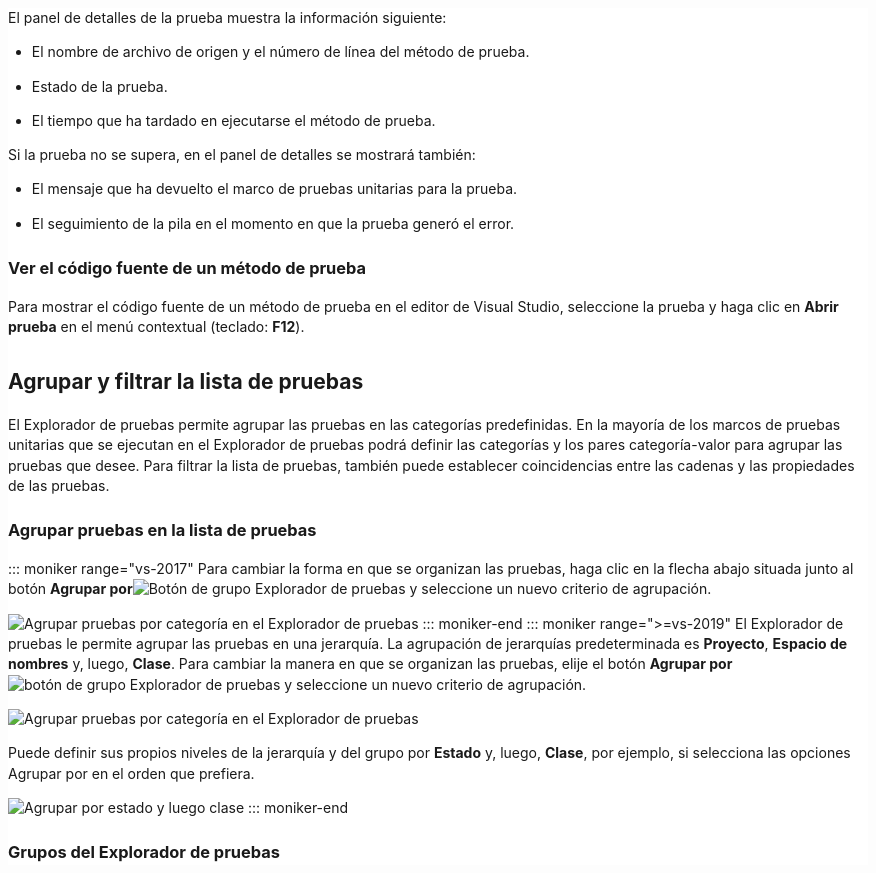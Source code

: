 El panel de detalles de la prueba muestra la información siguiente:

- El nombre de archivo de origen y el número de línea del método de prueba.

- Estado de la prueba.

- El tiempo que ha tardado en ejecutarse el método de prueba.

Si la prueba no se supera, en el panel de detalles se mostrará también:

- El mensaje que ha devuelto el marco de pruebas unitarias para la prueba.

- El seguimiento de la pila en el momento en que la prueba generó el error.

### <a name="view-the-source-code-of-a-test-method"></a>Ver el código fuente de un método de prueba

Para mostrar el código fuente de un método de prueba en el editor de Visual Studio, seleccione la prueba y haga clic en **Abrir prueba** en el menú contextual (teclado: **F12**).

## <a name="group-and-filter-the-test-list"></a>Agrupar y filtrar la lista de pruebas

El Explorador de pruebas permite agrupar las pruebas en las categorías predefinidas. En la mayoría de los marcos de pruebas unitarias que se ejecutan en el Explorador de pruebas podrá definir las categorías y los pares categoría-valor para agrupar las pruebas que desee. Para filtrar la lista de pruebas, también puede establecer coincidencias entre las cadenas y las propiedades de las pruebas.

### <a name="group-tests-in-the-test-list"></a>Agrupar pruebas en la lista de pruebas

::: moniker range="vs-2017"
Para cambiar la forma en que se organizan las pruebas, haga clic en la flecha abajo situada junto al botón **Agrupar por**![Botón de grupo Explorador de pruebas](../test/media/ute_groupby_btn.png) y seleccione un nuevo criterio de agrupación.

![Agrupar pruebas por categoría en el Explorador de pruebas](../test/media/ute_groupbycategory.png)
::: moniker-end
::: moniker range=">=vs-2019"
El Explorador de pruebas le permite agrupar las pruebas en una jerarquía. La agrupación de jerarquías predeterminada es **Proyecto**, **Espacio de nombres** y, luego, **Clase**. Para cambiar la manera en que se organizan las pruebas, elije el botón **Agrupar por**![botón de grupo Explorador de pruebas](../test/media/ute_groupby_btn.png) y seleccione un nuevo criterio de agrupación.

![Agrupar pruebas por categoría en el Explorador de pruebas](../test/media/vs-2019/test-explorer-groupby-162.png)

Puede definir sus propios niveles de la jerarquía y del grupo por **Estado** y, luego, **Clase**, por ejemplo, si selecciona las opciones Agrupar por en el orden que prefiera.

![Agrupar por estado y luego clase](../test/media/vs-2019/test-explorer-groupby-state-16-2.png)
::: moniker-end

### <a name="test-explorer-groups"></a>Grupos del Explorador de pruebas
